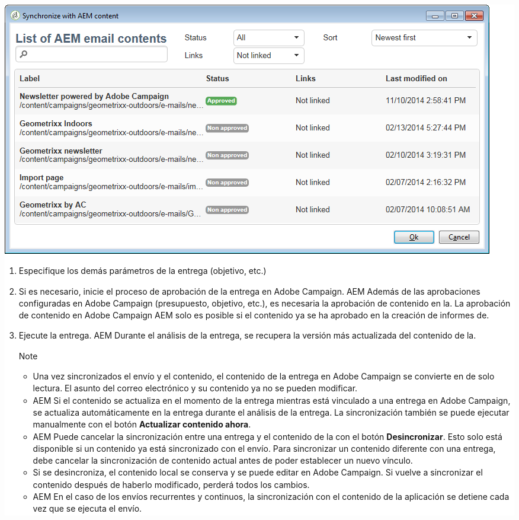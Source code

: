    ![chlimage_1-42](assets/chlimage_1-42a.png)

1. Especifique los demás parámetros de la entrega (objetivo, etc.)
1. Si es necesario, inicie el proceso de aprobación de la entrega en Adobe Campaign. AEM Además de las aprobaciones configuradas en Adobe Campaign (presupuesto, objetivo, etc.), es necesaria la aprobación de contenido en la. La aprobación de contenido en Adobe Campaign AEM solo es posible si el contenido ya se ha aprobado en la creación de informes de.
1. Ejecute la entrega. AEM Durante el análisis de la entrega, se recupera la versión más actualizada del contenido de la.

   >[!NOTE]
   >
   >* Una vez sincronizados el envío y el contenido, el contenido de la entrega en Adobe Campaign se convierte en de solo lectura. El asunto del correo electrónico y su contenido ya no se pueden modificar.
   >* AEM Si el contenido se actualiza en el momento de la entrega mientras está vinculado a una entrega en Adobe Campaign, se actualiza automáticamente en la entrega durante el análisis de la entrega. La sincronización también se puede ejecutar manualmente con el botón **Actualizar contenido ahora**.
   >* AEM Puede cancelar la sincronización entre una entrega y el contenido de la con el botón **Desincronizar**. Esto solo está disponible si un contenido ya está sincronizado con el envío. Para sincronizar un contenido diferente con una entrega, debe cancelar la sincronización de contenido actual antes de poder establecer un nuevo vínculo.
   >* Si se desincroniza, el contenido local se conserva y se puede editar en Adobe Campaign. Si vuelve a sincronizar el contenido después de haberlo modificado, perderá todos los cambios.
   >* AEM En el caso de los envíos recurrentes y continuos, la sincronización con el contenido de la aplicación se detiene cada vez que se ejecuta el envío.
